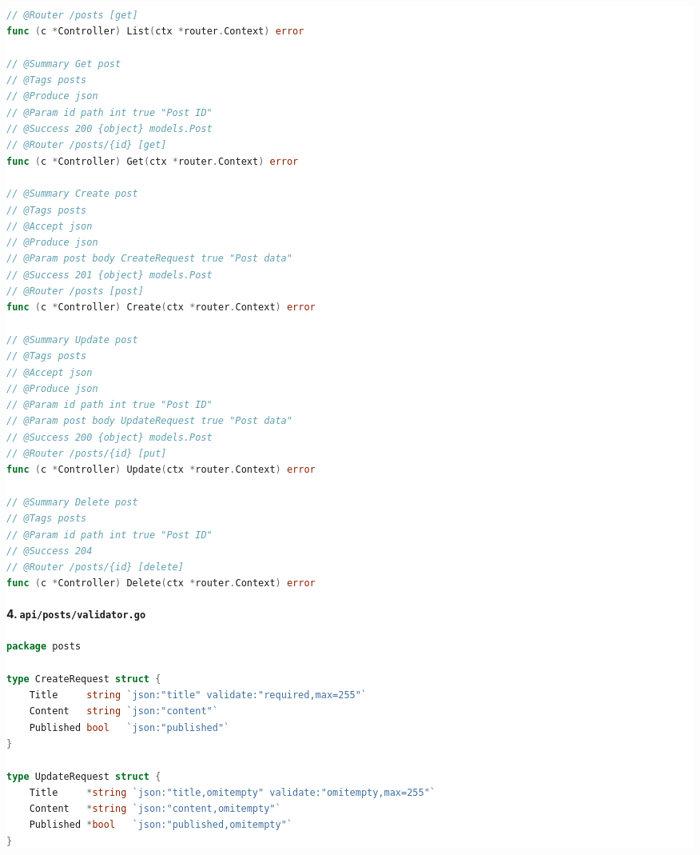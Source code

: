 ```go
// @Router /posts [get]
func (c *Controller) List(ctx *router.Context) error

// @Summary Get post
// @Tags posts
// @Produce json
// @Param id path int true "Post ID"
// @Success 200 {object} models.Post
// @Router /posts/{id} [get]
func (c *Controller) Get(ctx *router.Context) error

// @Summary Create post
// @Tags posts
// @Accept json
// @Produce json
// @Param post body CreateRequest true "Post data"
// @Success 201 {object} models.Post
// @Router /posts [post]
func (c *Controller) Create(ctx *router.Context) error

// @Summary Update post
// @Tags posts
// @Accept json
// @Produce json
// @Param id path int true "Post ID"
// @Param post body UpdateRequest true "Post data"
// @Success 200 {object} models.Post
// @Router /posts/{id} [put]
func (c *Controller) Update(ctx *router.Context) error

// @Summary Delete post
// @Tags posts
// @Param id path int true "Post ID"
// @Success 204
// @Router /posts/{id} [delete]
func (c *Controller) Delete(ctx *router.Context) error
```

#### 4. `api/posts/validator.go`
```go
package posts

type CreateRequest struct {
    Title     string `json:"title" validate:"required,max=255"`
    Content   string `json:"content"`
    Published bool   `json:"published"`
}

type UpdateRequest struct {
    Title     *string `json:"title,omitempty" validate:"omitempty,max=255"`
    Content   *string `json:"content,omitempty"`
    Published *bool   `json:"published,omitempty"`
}
```
